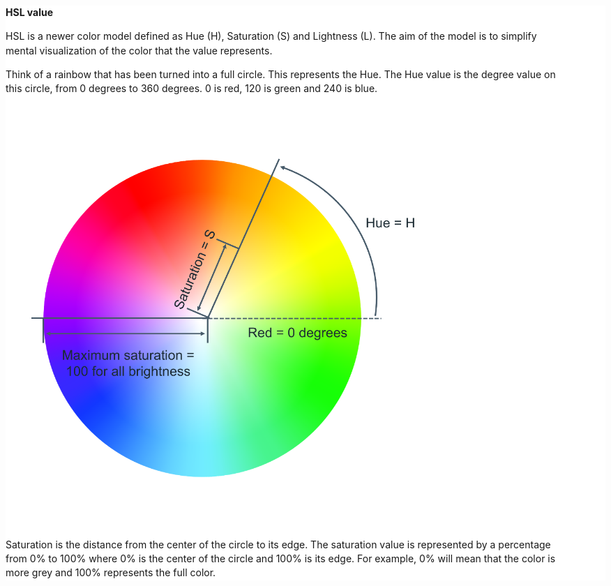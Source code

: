 **HSL value**

HSL is a newer color model defined as Hue (H), Saturation (S) and Lightness (L). The aim of the model is to simplify
<br>
mental visualization of the color that the value represents.

Think of a rainbow that has been turned into a full circle. This represents the Hue. The Hue value is the degree value on
<br>
this circle, from 0 degrees to 360 degrees. 0 is red, 120 is green and 240 is blue.

<img src='HSL_1.png' width='600' height='600'/>

Saturation is the distance from the center of the circle to its edge. The saturation value is represented by a percentage
<br>
from 0% to 100% where 0% is the center of the circle and 100% is its edge. For example, 0% will mean that the color is
<br>
more grey and 100% represents the full color.
